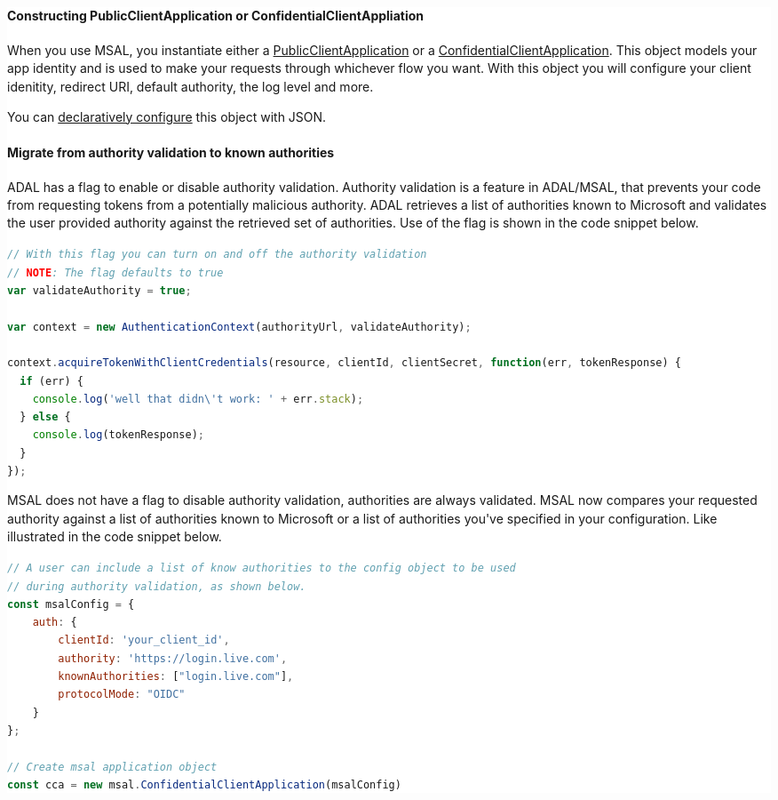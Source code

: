 #### Constructing PublicClientApplication or ConfidentialClientAppliation
When you use MSAL, you instantiate either a [PublicClientApplication](https://github.com/AzureAD/microsoft-authentication-library-for-js/blob/dev/lib/msal-node/docs/initialize-public-client-application.md) or a [ConfidentialClientApplication](https://github.com/AzureAD/microsoft-authentication-library-for-js/blob/dev/lib/msal-node/docs/initialize-confidential-client-application.md). This object models your app identity and is used to make your requests through whichever flow you want. With this object you will configure your client idenitity, redirect URI, default authority, the log level and more.

You can [declaratively configure](https://github.com/AzureAD/microsoft-authentication-library-for-js/blob/dev/lib/msal-node/docs/configuration.md) this object with JSON.

#### Migrate from authority validation to known authorities

ADAL has a flag to enable or disable authority validation.  Authority validation is a feature in ADAL/MSAL, that prevents your code from requesting tokens from a potentially malicious authority. ADAL retrieves a list of authorities known to Microsoft and validates the user provided authority against the retrieved set of authorities. Use of the flag is shown in the code snippet below.

```js
// With this flag you can turn on and off the authority validation
// NOTE: The flag defaults to true
var validateAuthority = true;

var context = new AuthenticationContext(authorityUrl, validateAuthority);

context.acquireTokenWithClientCredentials(resource, clientId, clientSecret, function(err, tokenResponse) {
  if (err) {
    console.log('well that didn\'t work: ' + err.stack);
  } else {
    console.log(tokenResponse);
  }
});
```

MSAL does not have a flag to disable authority validation, authorities are always validated. MSAL now compares your requested authority against a list of authorities known to Microsoft or a list of authorities you've specified in your configuration. Like illustrated in the code snippet below.

```js
// A user can include a list of know authorities to the config object to be used
// during authority validation, as shown below.
const msalConfig = {
    auth: {
        clientId: 'your_client_id',
        authority: 'https://login.live.com',
        knownAuthorities: ["login.live.com"],
        protocolMode: "OIDC"
    }
};

// Create msal application object
const cca = new msal.ConfidentialClientApplication(msalConfig)
```
